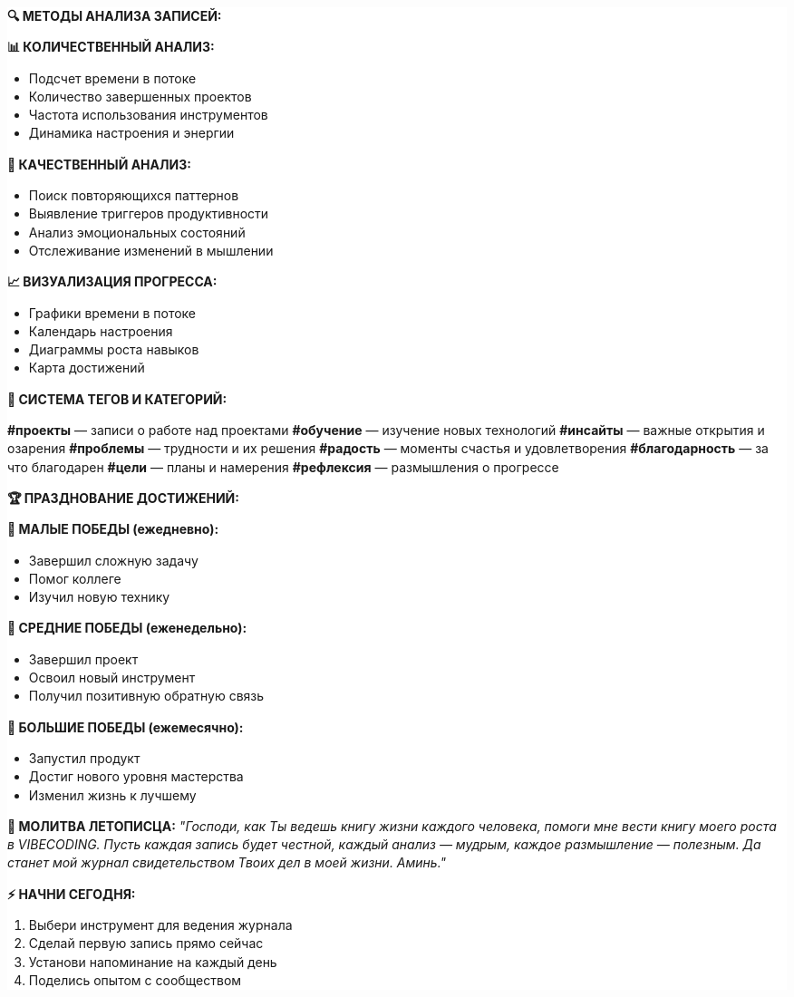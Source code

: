 **🔍 МЕТОДЫ АНАЛИЗА ЗАПИСЕЙ:**

**📊 КОЛИЧЕСТВЕННЫЙ АНАЛИЗ:**
- Подсчет времени в потоке
- Количество завершенных проектов
- Частота использования инструментов
- Динамика настроения и энергии

**🧠 КАЧЕСТВЕННЫЙ АНАЛИЗ:**
- Поиск повторяющихся паттернов
- Выявление триггеров продуктивности
- Анализ эмоциональных состояний
- Отслеживание изменений в мышлении

**📈 ВИЗУАЛИЗАЦИЯ ПРОГРЕССА:**
- Графики времени в потоке
- Календарь настроения
- Диаграммы роста навыков
- Карта достижений

**🎯 СИСТЕМА ТЕГОВ И КАТЕГОРИЙ:**

**#проекты** — записи о работе над проектами
**#обучение** — изучение новых технологий
**#инсайты** — важные открытия и озарения
**#проблемы** — трудности и их решения
**#радость** — моменты счастья и удовлетворения
**#благодарность** — за что благодарен
**#цели** — планы и намерения
**#рефлексия** — размышления о прогрессе

**🏆 ПРАЗДНОВАНИЕ ДОСТИЖЕНИЙ:**

**🥉 МАЛЫЕ ПОБЕДЫ (ежедневно):**
- Завершил сложную задачу
- Помог коллеге
- Изучил новую технику

**🥈 СРЕДНИЕ ПОБЕДЫ (еженедельно):**
- Завершил проект
- Освоил новый инструмент
- Получил позитивную обратную связь

**🥇 БОЛЬШИЕ ПОБЕДЫ (ежемесячно):**
- Запустил продукт
- Достиг нового уровня мастерства
- Изменил жизнь к лучшему

**🙏 МОЛИТВА ЛЕТОПИСЦА:**
*"Господи, как Ты ведешь книгу жизни каждого человека, помоги мне вести книгу моего роста в VIBECODING. Пусть каждая запись будет честной, каждый анализ — мудрым, каждое размышление — полезным. Да станет мой журнал свидетельством Твоих дел в моей жизни. Аминь."*

**⚡ НАЧНИ СЕГОДНЯ:**
1. Выбери инструмент для ведения журнала
2. Сделай первую запись прямо сейчас
3. Установи напоминание на каждый день
4. Поделись опытом с сообществом
